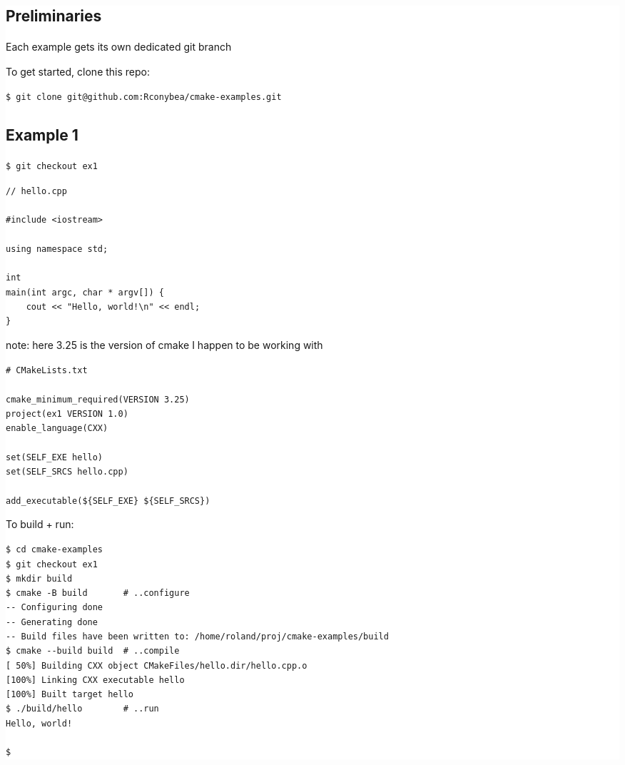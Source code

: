 ## Preliminaries

Each example gets its own dedicated git branch

To get started,  clone this repo:
```
$ git clone git@github.com:Rconybea/cmake-examples.git
```

## Example 1
```
$ git checkout ex1
```

```
// hello.cpp

#include <iostream>

using namespace std;

int
main(int argc, char * argv[]) {
    cout << "Hello, world!\n" << endl;
}
```

note: here 3.25 is the version of cmake I happen to be working with
```
# CMakeLists.txt

cmake_minimum_required(VERSION 3.25)
project(ex1 VERSION 1.0)
enable_language(CXX)

set(SELF_EXE hello)
set(SELF_SRCS hello.cpp)

add_executable(${SELF_EXE} ${SELF_SRCS})
```

To build + run:
```
$ cd cmake-examples
$ git checkout ex1
$ mkdir build
$ cmake -B build       # ..configure
-- Configuring done
-- Generating done
-- Build files have been written to: /home/roland/proj/cmake-examples/build
$ cmake --build build  # ..compile
[ 50%] Building CXX object CMakeFiles/hello.dir/hello.cpp.o
[100%] Linking CXX executable hello
[100%] Built target hello
$ ./build/hello        # ..run
Hello, world!

$
```
